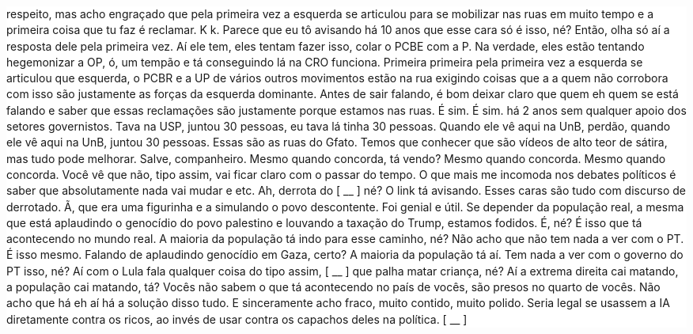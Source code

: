 respeito, mas acho engraçado que pela
primeira vez a esquerda se articulou
para se mobilizar nas ruas em muito
tempo e a primeira coisa que tu faz é
reclamar. K k. Parece que eu tô avisando
há 10 anos que esse cara só é isso, né?
Então, olha só aí a resposta dele pela
primeira vez. Aí ele tem, eles tentam
fazer isso, colar o PCBE com a P. Na
verdade, eles estão tentando hegemonizar
a OP, ó, um tempão e tá conseguindo lá
na CRO funciona. Primeira primeira pela
primeira vez a esquerda se articulou que
esquerda, o PCBR e a UP de vários outros
movimentos estão na rua exigindo coisas
que a a quem não corrobora com isso são
justamente as forças da esquerda
dominante. Antes de sair falando, é bom
deixar claro que quem eh quem se está
falando e saber que essas reclamações
são justamente porque estamos nas ruas.
É sim. É sim. há 2 anos sem qualquer
apoio dos setores governistos. Tava na
USP, juntou 30 pessoas, eu tava lá tinha
30 pessoas. Quando ele vê aqui na UnB,
perdão, quando ele vê aqui na UnB,
juntou 30 pessoas. Essas são as ruas do
Gfato. Temos que conhecer que são vídeos
de alto teor de sátira, mas tudo pode
melhorar. Salve, companheiro. Mesmo
quando concorda, tá vendo? Mesmo quando
concorda. Mesmo quando concorda. Você vê
que não, tipo assim, vai ficar claro com
o passar do tempo. O que mais me
incomoda nos debates políticos é saber
que absolutamente nada vai mudar e etc.
Ah, derrota do [ __ ] né? O link tá
avisando. Esses caras são tudo com
discurso de derrotado.
Ã, que era uma figurinha
e a simulando o povo descontente. Foi
genial e útil. Se depender da população
real, a mesma que está aplaudindo o
genocídio do povo palestino e louvando a
taxação do Trump, estamos fodidos. É,
né? É isso que tá acontecendo no mundo
real. A maioria da população tá indo
para esse caminho, né? Não acho que não
tem nada a ver com o PT. É isso mesmo.
Falando de aplaudindo genocídio em Gaza,
certo? A maioria da população tá aí. Tem
nada a ver com o governo do PT isso, né?
Aí com o Lula fala qualquer coisa do
tipo assim, [ __ ] que palha matar
criança, né? Aí a extrema direita cai
matando, a população cai matando, tá?
Vocês não sabem o que tá acontecendo no
país de vocês, são presos no quarto de
vocês. Não acho que há eh aí há a
solução disso tudo. E sinceramente acho
fraco, muito contido, muito polido.
Seria legal se usassem a IA diretamente
contra os ricos, ao invés de usar contra
os capachos deles na política. [ __ ]